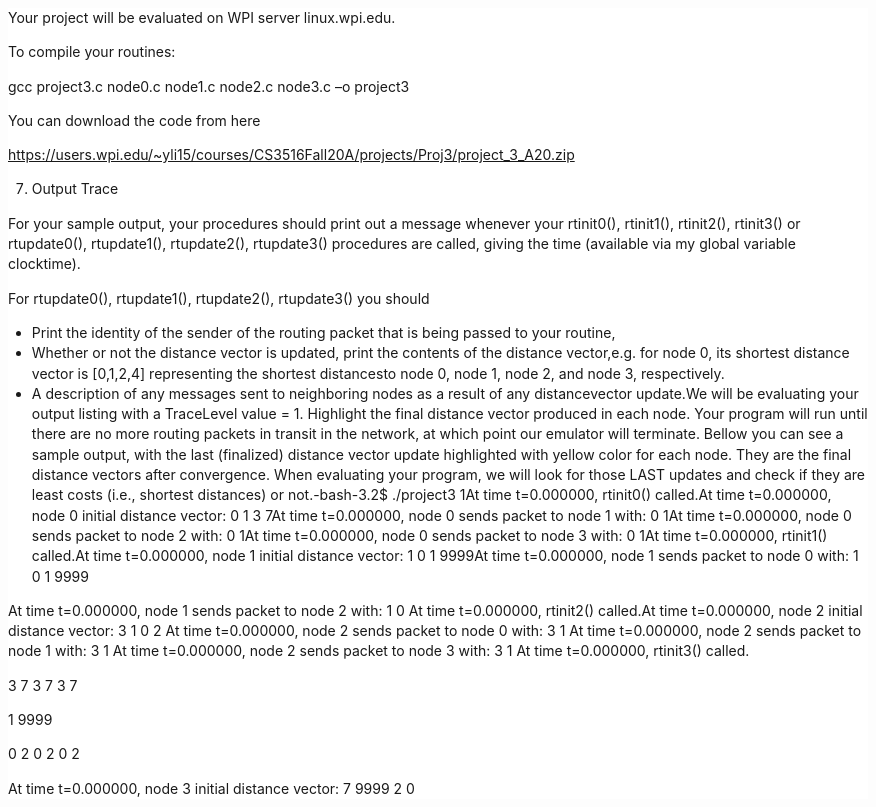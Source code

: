 Your project will be evaluated on WPI server linux.wpi.edu.

To compile your routines:

gcc project3.c node0.c node1.c node2.c node3.c –o project3

You can download the code from here

https://users.wpi.edu/~yli15/courses/CS3516Fall20A/projects/Proj3/project_3_A20.zip

7. Output Trace

For your sample output, your procedures should print out a message whenever your rtinit0(), rtinit1(), rtinit2(), rtinit3() or rtupdate0(), rtupdate1(), rtupdate2(), rtupdate3() procedures are called, giving the time (available via my global variable clocktime).

For rtupdate0(), rtupdate1(), rtupdate2(), rtupdate3() you should

<ul>

 <li>Print the identity of the sender of the routing packet that is being passed to your routine,</li>

 <li>Whether or not the distance vector is updated, print the contents of the distance vector,e.g. for node 0, its shortest distance vector is [0,1,2,4] representing the shortest distancesto node 0, node 1, node 2, and node 3, respectively.</li>

 <li>A description of any messages sent to neighboring nodes as a result of any distancevector update.We will be evaluating your output listing with a TraceLevel value = 1. Highlight the final distance vector produced in each node. Your program will run until there are no more routing packets in transit in the network, at which point our emulator will terminate. Bellow you can see a sample output, with the last (finalized) distance vector update highlighted with yellow color for each node. They are the final distance vectors after convergence. When evaluating your program, we will look for those LAST updates and check if they are least costs (i.e., shortest distances) or not.-bash-3.2$ ./project3 1At time t=0.000000, rtinit0() called.At time t=0.000000, node 0 initial distance vector: 0 1 3 7At time t=0.000000, node 0 sends packet to node 1 with: 0 1At time t=0.000000, node 0 sends packet to node 2 with: 0 1At time t=0.000000, node 0 sends packet to node 3 with: 0 1At time t=0.000000, rtinit1() called.At time t=0.000000, node 1 initial distance vector: 1 0 1 9999At time t=0.000000, node 1 sends packet to node 0 with: 1 0 1 9999</li>

</ul>

At time t=0.000000, node 1 sends packet to node 2 with: 1 0 At time t=0.000000, rtinit2() called.At time t=0.000000, node 2 initial distance vector: 3 1 0 2 At time t=0.000000, node 2 sends packet to node 0 with: 3 1 At time t=0.000000, node 2 sends packet to node 1 with: 3 1 At time t=0.000000, node 2 sends packet to node 3 with: 3 1 At time t=0.000000, rtinit3() called.

3 7 3 7 3 7

1 9999

0 2 0 2 0 2

At time t=0.000000, node 3 initial distance vector: 7 9999 2 0
